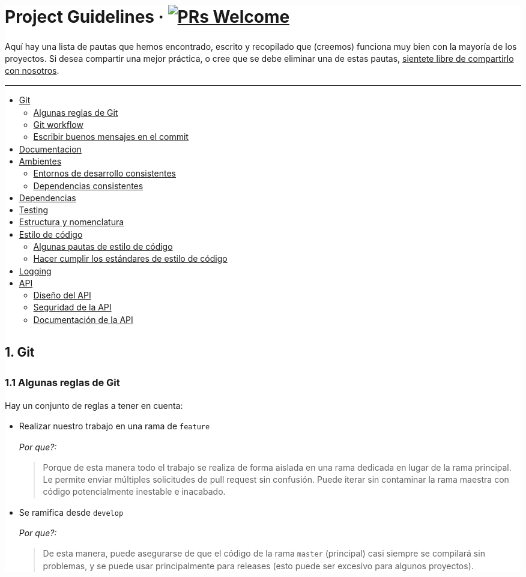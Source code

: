 
# Project Guidelines &middot; [![PRs Welcome](https://img.shields.io/badge/PRs-welcome-brightgreen.svg?style=flat-square)](http://makeapullrequest.com)

Aquí hay una lista de pautas que hemos encontrado, escrito y recopilado que (creemos) funciona muy bien con la mayoría de los proyectos.
Si desea compartir una mejor práctica, o cree que se debe eliminar una de estas pautas, [sientete libre de compartirlo con nosotros](http://makeapullrequest.com).

<hr>

- [Git](#git)
    - [Algunas reglas de Git](#some-git-rules)
    - [Git workflow](#git-workflow)
    - [Escribir buenos mensajes en el commit](#writing-good-commit-messages)
- [Documentacion](#documentation)
- [Ambientes](#environments)
    - [Entornos de desarrollo consistentes](#consistent-dev-environments)
    - [Dependencias consistentes](#consistent-dependencies)
- [Dependencias](#dependencies)
- [Testing](#testing)
- [Estructura y nomenclatura](#structure-and-naming)
- [Estilo de código](#code-style)
    - [Algunas pautas de estilo de código](#code-style-check)
    - [Hacer cumplir los estándares de estilo de código](#enforcing-code-style-standards)
- [Logging](#logging)
- [API](#api)
    - [Diseño del API](#api-design)
    - [Seguridad de la API](#api-security)
    - [Documentación de la API](#api-documentation)

<a name="git"></a>
## 1. Git
<a name="some-git-rules"></a>

### 1.1 Algunas reglas de Git
Hay un conjunto de reglas a tener en cuenta:
* Realizar nuestro trabajo en una rama de `feature`
    
  _Por que?:_
    >Porque de esta manera todo el trabajo se realiza de forma aislada en una rama dedicada en lugar de la rama principal. Le permite enviar múltiples solicitudes de pull request sin confusión. Puede iterar sin contaminar la rama maestra con código potencialmente inestable e inacabado.

* Se ramifica desde `develop`
    
  _Por que?:_
    >De esta manera, puede asegurarse de que el código de la rama `master` (principal) casi siempre se compilará sin problemas, y se puede usar principalmente para releases (esto puede ser excesivo para algunos proyectos).
